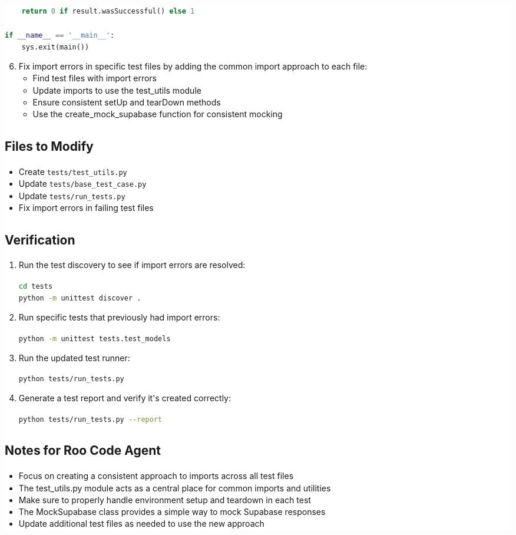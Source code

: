    ```python
       return 0 if result.wasSuccessful() else 1
   
   if __name__ == '__main__':
       sys.exit(main())
   ```

6. Fix import errors in specific test files by adding the common import approach to each file:
   - Find test files with import errors
   - Update imports to use the test_utils module
   - Ensure consistent setUp and tearDown methods
   - Use the create_mock_supabase function for consistent mocking

## Files to Modify
- Create `tests/test_utils.py`
- Update `tests/base_test_case.py`
- Update `tests/run_tests.py`
- Fix import errors in failing test files

## Verification
1. Run the test discovery to see if import errors are resolved:
   ```bash
   cd tests
   python -m unittest discover .
   ```

2. Run specific tests that previously had import errors:
   ```bash
   python -m unittest tests.test_models
   ```

3. Run the updated test runner:
   ```bash
   python tests/run_tests.py
   ```

4. Generate a test report and verify it's created correctly:
   ```bash
   python tests/run_tests.py --report
   ```

## Notes for Roo Code Agent
- Focus on creating a consistent approach to imports across all test files
- The test_utils.py module acts as a central place for common imports and utilities
- Make sure to properly handle environment setup and teardown in each test
- The MockSupabase class provides a simple way to mock Supabase responses
- Update additional test files as needed to use the new approach